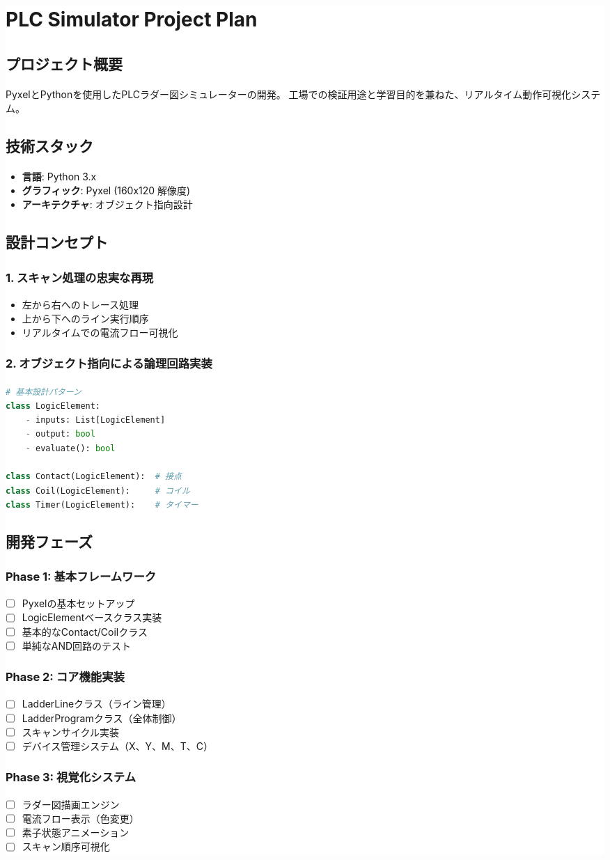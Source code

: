 # PLC Simulator Project Plan

## プロジェクト概要
PyxelとPythonを使用したPLCラダー図シミュレーターの開発。
工場での検証用途と学習目的を兼ねた、リアルタイム動作可視化システム。

## 技術スタック
- **言語**: Python 3.x
- **グラフィック**: Pyxel (160x120 解像度)
- **アーキテクチャ**: オブジェクト指向設計

## 設計コンセプト

### 1. スキャン処理の忠実な再現
- 左から右へのトレース処理
- 上から下へのライン実行順序
- リアルタイムでの電流フロー可視化

### 2. オブジェクト指向による論理回路実装
```python
# 基本設計パターン
class LogicElement:
    - inputs: List[LogicElement]
    - output: bool
    - evaluate(): bool

class Contact(LogicElement):  # 接点
class Coil(LogicElement):     # コイル
class Timer(LogicElement):    # タイマー
```

## 開発フェーズ

### Phase 1: 基本フレームワーク
- [ ] Pyxelの基本セットアップ
- [ ] LogicElementベースクラス実装
- [ ] 基本的なContact/Coilクラス
- [ ] 単純なAND回路のテスト

### Phase 2: コア機能実装
- [ ] LadderLineクラス（ライン管理）
- [ ] LadderProgramクラス（全体制御）
- [ ] スキャンサイクル実装
- [ ] デバイス管理システム（X、Y、M、T、C）

### Phase 3: 視覚化システム
- [ ] ラダー図描画エンジン
- [ ] 電流フロー表示（色変更）
- [ ] 素子状態アニメーション
- [ ] スキャン順序可視化
